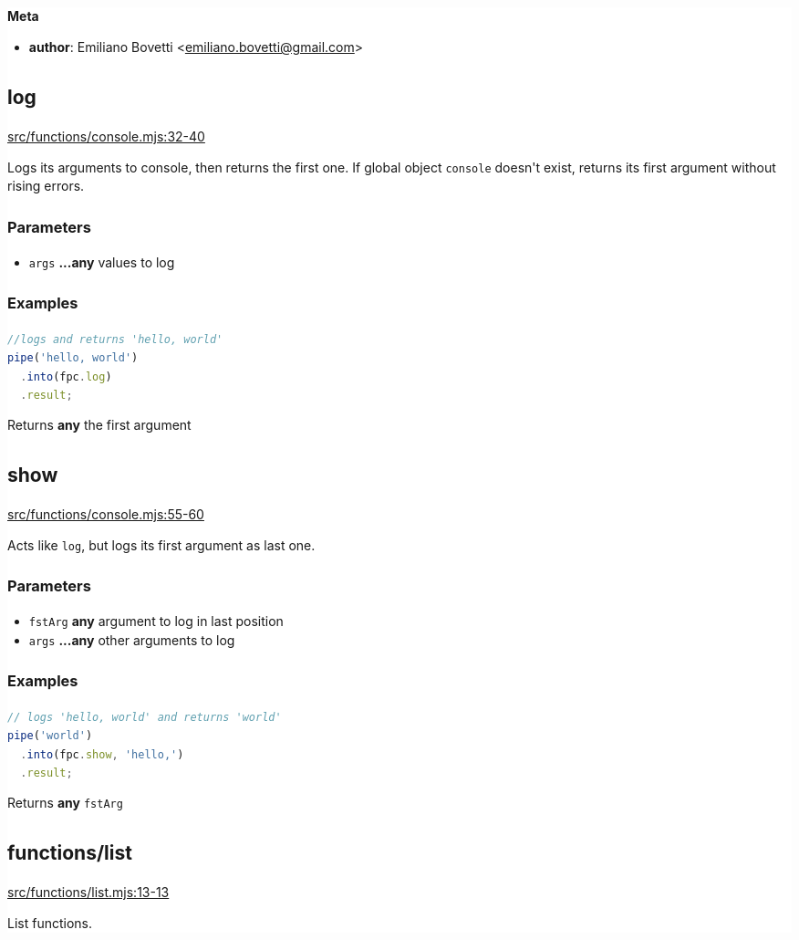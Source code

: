 **Meta**

-   **author**: Emiliano Bovetti &lt;emiliano.bovetti@gmail.com>

## log

[src/functions/console.mjs:32-40][200]

Logs its arguments to console, then returns the first one.
If global object `console` doesn't exist,
returns its first argument without rising errors.

### Parameters

-   `args` **...any** values to log

### Examples

```javascript
//logs and returns 'hello, world'
pipe('hello, world')
  .into(fpc.log)
  .result;
```

Returns **any** the first argument

## show

[src/functions/console.mjs:55-60][201]

Acts like `log`, but logs its first argument as last one.

### Parameters

-   `fstArg` **any** argument to log in last position
-   `args` **...any** other arguments to log

### Examples

```javascript
// logs 'hello, world' and returns 'world'
pipe('world')
  .into(fpc.show, 'hello,')
  .result;
```

Returns **any** `fstArg`

## functions/list

[src/functions/list.mjs:13-13][202]

List functions.


[1]: #functionsbasic
[2]: #examples
[3]: #id
[4]: #parameters
[5]: #not
[6]: #parameters-1
[7]: #examples-1
[8]: #flip
[9]: #parameters-2
[10]: #examples-2
[11]: #failwith
[12]: #parameters-3
[13]: #examples-3
[14]: #curry2
[15]: #parameters-4
[16]: #examples-4
[17]: #unbox
[18]: #parameters-5
[19]: #examples-5
[20]: #typeof
[21]: #parameters-6
[22]: #prop
[23]: #parameters-7
[24]: #examples-6
[25]: #isnum
[26]: #parameters-8
[27]: #isstr
[28]: #parameters-9
[29]: #issym
[30]: #parameters-10
[31]: #isobj
[32]: #parameters-11
[33]: #isfun
[34]: #parameters-12
[35]: #isbool
[36]: #parameters-13
[37]: #isiter
[38]: #parameters-14
[39]: #isarray
[40]: #parameters-15
[41]: #expectnum
[42]: #parameters-16
[43]: #expectstr
[44]: #parameters-17
[45]: #expectsym
[46]: #parameters-18
[47]: #expectobj
[48]: #parameters-19
[49]: #expectfun
[50]: #parameters-20
[51]: #expectbool
[52]: #parameters-21
[53]: #expectiter
[54]: #parameters-22
[55]: #expectarray
[56]: #parameters-23
[57]: #sum
[58]: #parameters-24
[59]: #examples-7
[60]: #cat
[61]: #parameters-25
[62]: #examples-8
[63]: #bound
[64]: #parameters-26
[65]: #examples-9
[66]: #call
[67]: #parameters-27
[68]: #examples-10
[69]: #pass
[70]: #parameters-28
[71]: #examples-11
[72]: #compose
[73]: #parameters-29
[74]: #pipe
[75]: #parameters-30
[76]: #functionsconsole
[77]: #examples-12
[78]: #log
[79]: #parameters-31
[80]: #examples-13
[81]: #show
[82]: #parameters-32
[83]: #examples-14
[84]: #functionslist
[85]: #examples-15
[86]: #pair
[87]: #parameters-33
[88]: #first
[89]: #parameters-34
[90]: #second
[91]: #parameters-35
[92]: #last
[93]: #parameters-36
[94]: #slice
[95]: #parameters-37
[96]: #examples-16
[97]: #unshift
[98]: #parameters-38
[99]: #examples-17
[100]: #reverse
[101]: #parameters-39
[102]: #examples-18
[103]: #reduce
[104]: #parameters-40
[105]: #examples-19
[106]: #map
[107]: #parameters-41
[108]: #examples-20
[109]: #filter
[110]: #parameters-42
[111]: #examples-21
[112]: #foreach
[113]: #parameters-43
[114]: #examples-22
[115]: #monadsmaybe
[116]: #examples-23
[117]: #maybeinterface
[118]: #getorthrow
[119]: #parameters-44
[120]: #filter-1
[121]: #parameters-45
[122]: #map-1
[123]: #parameters-46
[124]: #foreach-1
[125]: #parameters-47
[126]: #getorelse
[127]: #parameters-48
[128]: #orelse
[129]: #parameters-49
[130]: #tostring
[131]: #isempty
[132]: #nonempty
[133]: #get
[134]: #just
[135]: #parameters-50
[136]: #examples-24
[137]: #nothing
[138]: #maybe
[139]: #parameters-51
[140]: #examples-25
[141]: #maybeisinstance
[142]: #parameters-52
[143]: #examples-26
[144]: #maybeof
[145]: #parameters-53
[146]: #maybestr
[147]: #parameters-54
[148]: #examples-27
[149]: #maybenum
[150]: #parameters-55
[151]: #examples-28
[152]: #maybeobj
[153]: #parameters-56
[154]: #examples-29
[155]: https://git@github.com/:emilianobovetti/fpc/blob/0bdc4baf47f7c224c6a67b5575361327fccf8bff/src/functions/basic.mjs#L13-L13 "Source code on GitHub"
[156]: https://git@github.com/:emilianobovetti/fpc/blob/0bdc4baf47f7c224c6a67b5575361327fccf8bff/src/functions/basic.mjs#L21-L21 "Source code on GitHub"
[157]: https://git@github.com/:emilianobovetti/fpc/blob/0bdc4baf47f7c224c6a67b5575361327fccf8bff/src/functions/basic.mjs#L32-L32 "Source code on GitHub"
[158]: https://developer.mozilla.org/docs/Web/JavaScript/Reference/Statements/function
[159]: https://git@github.com/:emilianobovetti/fpc/blob/0bdc4baf47f7c224c6a67b5575361327fccf8bff/src/functions/basic.mjs#L45-L45 "Source code on GitHub"
[160]: https://git@github.com/:emilianobovetti/fpc/blob/0bdc4baf47f7c224c6a67b5575361327fccf8bff/src/functions/basic.mjs#L58-L60 "Source code on GitHub"
[161]: https://developer.mozilla.org/docs/Web/JavaScript/Reference/Global_Objects/Error
[162]: https://developer.mozilla.org/docs/Web/JavaScript/Reference/Global_Objects/Error
[163]: https://git@github.com/:emilianobovetti/fpc/blob/0bdc4baf47f7c224c6a67b5575361327fccf8bff/src/functions/basic.mjs#L78-L81 "Source code on GitHub"
[164]: https://git@github.com/:emilianobovetti/fpc/blob/0bdc4baf47f7c224c6a67b5575361327fccf8bff/src/functions/basic.mjs#L93-L97 "Source code on GitHub"
[165]: https://git@github.com/:emilianobovetti/fpc/blob/0bdc4baf47f7c224c6a67b5575361327fccf8bff/src/functions/basic.mjs#L108-L110 "Source code on GitHub"
[166]: https://developer.mozilla.org/docs/Web/JavaScript/Reference/Global_Objects/String
[167]: https://git@github.com/:emilianobovetti/fpc/blob/0bdc4baf47f7c224c6a67b5575361327fccf8bff/src/functions/basic.mjs#L124-L126 "Source code on GitHub"
[168]: https://git@github.com/:emilianobovetti/fpc/blob/0bdc4baf47f7c224c6a67b5575361327fccf8bff/src/functions/basic.mjs#L145-L145 "Source code on GitHub"
[169]: https://developer.mozilla.org/docs/Web/JavaScript/Reference/Global_Objects/Boolean
[170]: https://git@github.com/:emilianobovetti/fpc/blob/0bdc4baf47f7c224c6a67b5575361327fccf8bff/src/functions/basic.mjs#L152-L152 "Source code on GitHub"
[171]: https://git@github.com/:emilianobovetti/fpc/blob/0bdc4baf47f7c224c6a67b5575361327fccf8bff/src/functions/basic.mjs#L159-L159 "Source code on GitHub"
[172]: https://git@github.com/:emilianobovetti/fpc/blob/0bdc4baf47f7c224c6a67b5575361327fccf8bff/src/functions/basic.mjs#L166-L166 "Source code on GitHub"
[173]: https://git@github.com/:emilianobovetti/fpc/blob/0bdc4baf47f7c224c6a67b5575361327fccf8bff/src/functions/basic.mjs#L173-L173 "Source code on GitHub"
[174]: https://git@github.com/:emilianobovetti/fpc/blob/0bdc4baf47f7c224c6a67b5575361327fccf8bff/src/functions/basic.mjs#L180-L180 "Source code on GitHub"
[175]: https://git@github.com/:emilianobovetti/fpc/blob/0bdc4baf47f7c224c6a67b5575361327fccf8bff/src/functions/basic.mjs#L189-L189 "Source code on GitHub"
[176]: https://git@github.com/:emilianobovetti/fpc/blob/0bdc4baf47f7c224c6a67b5575361327fccf8bff/src/functions/basic.mjs#L199-L199 "Source code on GitHub"
[177]: https://git@github.com/:emilianobovetti/fpc/blob/0bdc4baf47f7c224c6a67b5575361327fccf8bff/src/functions/basic.mjs#L215-L215 "Source code on GitHub"
[178]: https://developer.mozilla.org/docs/Web/JavaScript/Reference/Global_Objects/TypeError
[179]: https://developer.mozilla.org/docs/Web/JavaScript/Reference/Global_Objects/Number
[180]: https://git@github.com/:emilianobovetti/fpc/blob/0bdc4baf47f7c224c6a67b5575361327fccf8bff/src/functions/basic.mjs#L225-L225 "Source code on GitHub"
[181]: https://git@github.com/:emilianobovetti/fpc/blob/0bdc4baf47f7c224c6a67b5575361327fccf8bff/src/functions/basic.mjs#L235-L235 "Source code on GitHub"
[182]: https://developer.mozilla.org/docs/Web/JavaScript/Reference/Global_Objects/Symbol
[183]: https://git@github.com/:emilianobovetti/fpc/blob/0bdc4baf47f7c224c6a67b5575361327fccf8bff/src/functions/basic.mjs#L245-L245 "Source code on GitHub"
[184]: https://developer.mozilla.org/docs/Web/JavaScript/Reference/Global_Objects/Object
[185]: https://git@github.com/:emilianobovetti/fpc/blob/0bdc4baf47f7c224c6a67b5575361327fccf8bff/src/functions/basic.mjs#L255-L255 "Source code on GitHub"
[186]: https://git@github.com/:emilianobovetti/fpc/blob/0bdc4baf47f7c224c6a67b5575361327fccf8bff/src/functions/basic.mjs#L265-L265 "Source code on GitHub"
[187]: https://git@github.com/:emilianobovetti/fpc/blob/0bdc4baf47f7c224c6a67b5575361327fccf8bff/src/functions/basic.mjs#L275-L275 "Source code on GitHub"
[188]: https://git@github.com/:emilianobovetti/fpc/blob/0bdc4baf47f7c224c6a67b5575361327fccf8bff/src/functions/basic.mjs#L285-L285 "Source code on GitHub"
[189]: https://developer.mozilla.org/docs/Web/JavaScript/Reference/Global_Objects/Array
[190]: https://git@github.com/:emilianobovetti/fpc/blob/0bdc4baf47f7c224c6a67b5575361327fccf8bff/src/functions/basic.mjs#L299-L300 "Source code on GitHub"
[191]: https://git@github.com/:emilianobovetti/fpc/blob/0bdc4baf47f7c224c6a67b5575361327fccf8bff/src/functions/basic.mjs#L312-L313 "Source code on GitHub"
[192]: https://git@github.com/:emilianobovetti/fpc/blob/0bdc4baf47f7c224c6a67b5575361327fccf8bff/src/functions/basic.mjs#L328-L329 "Source code on GitHub"
[193]: https://git@github.com/:emilianobovetti/fpc/blob/0bdc4baf47f7c224c6a67b5575361327fccf8bff/src/functions/basic.mjs#L351-L352 "Source code on GitHub"
[194]: https://git@github.com/:emilianobovetti/fpc/blob/0bdc4baf47f7c224c6a67b5575361327fccf8bff/src/functions/basic.mjs#L370-L375 "Source code on GitHub"
[195]: https://git@github.com/:emilianobovetti/fpc/blob/0bdc4baf47f7c224c6a67b5575361327fccf8bff/src/functions/basic.mjs#L384-L400 "Source code on GitHub"
[196]: composition.md
[197]: https://git@github.com/:emilianobovetti/fpc/blob/0bdc4baf47f7c224c6a67b5575361327fccf8bff/src/functions/basic.mjs#L408-L424 "Source code on GitHub"
[198]: piping.md
[199]: https://git@github.com/:emilianobovetti/fpc/blob/0bdc4baf47f7c224c6a67b5575361327fccf8bff/src/functions/console.mjs#L13-L13 "Source code on GitHub"
[200]: https://git@github.com/:emilianobovetti/fpc/blob/0bdc4baf47f7c224c6a67b5575361327fccf8bff/src/functions/console.mjs#L32-L40 "Source code on GitHub"
[201]: https://git@github.com/:emilianobovetti/fpc/blob/0bdc4baf47f7c224c6a67b5575361327fccf8bff/src/functions/console.mjs#L55-L60 "Source code on GitHub"
[202]: https://git@github.com/:emilianobovetti/fpc/blob/0bdc4baf47f7c224c6a67b5575361327fccf8bff/src/functions/list.mjs#L13-L13 "Source code on GitHub"
[203]: https://git@github.com/:emilianobovetti/fpc/blob/0bdc4baf47f7c224c6a67b5575361327fccf8bff/src/functions/list.mjs#L22-L22 "Source code on GitHub"
[204]: https://git@github.com/:emilianobovetti/fpc/blob/0bdc4baf47f7c224c6a67b5575361327fccf8bff/src/functions/list.mjs#L29-L29 "Source code on GitHub"
[205]: https://git@github.com/:emilianobovetti/fpc/blob/0bdc4baf47f7c224c6a67b5575361327fccf8bff/src/functions/list.mjs#L37-L37 "Source code on GitHub"
[206]: https://git@github.com/:emilianobovetti/fpc/blob/0bdc4baf47f7c224c6a67b5575361327fccf8bff/src/functions/list.mjs#L43-L43 "Source code on GitHub"
[207]: https://git@github.com/:emilianobovetti/fpc/blob/0bdc4baf47f7c224c6a67b5575361327fccf8bff/src/functions/list.mjs#L55-L55 "Source code on GitHub"
[208]: https://git@github.com/:emilianobovetti/fpc/blob/0bdc4baf47f7c224c6a67b5575361327fccf8bff/src/functions/list.mjs#L66-L66 "Source code on GitHub"
[209]: https://git@github.com/:emilianobovetti/fpc/blob/0bdc4baf47f7c224c6a67b5575361327fccf8bff/src/functions/list.mjs#L76-L76 "Source code on GitHub"
[210]: https://git@github.com/:emilianobovetti/fpc/blob/0bdc4baf47f7c224c6a67b5575361327fccf8bff/src/functions/list.mjs#L104-L105 "Source code on GitHub"
[211]: https://git@github.com/:emilianobovetti/fpc/blob/0bdc4baf47f7c224c6a67b5575361327fccf8bff/src/functions/list.mjs#L121-L122 "Source code on GitHub"
[212]: https://git@github.com/:emilianobovetti/fpc/blob/0bdc4baf47f7c224c6a67b5575361327fccf8bff/src/functions/list.mjs#L134-L135 "Source code on GitHub"
[213]: https://git@github.com/:emilianobovetti/fpc/blob/0bdc4baf47f7c224c6a67b5575361327fccf8bff/src/functions/list.mjs#L145-L149 "Source code on GitHub"
[214]: https://git@github.com/:emilianobovetti/fpc/blob/0bdc4baf47f7c224c6a67b5575361327fccf8bff/src/monads/maybe.mjs#L14-L14 "Source code on GitHub"
[215]: https://github.com/emilianobovetti/stateless-maybe-js
[216]: https://git@github.com/:emilianobovetti/fpc/blob/0bdc4baf47f7c224c6a67b5575361327fccf8bff/src/monads/maybe.mjs#L21-L138 "Source code on GitHub"
[217]: https://git@github.com/:emilianobovetti/fpc/blob/0bdc4baf47f7c224c6a67b5575361327fccf8bff/src/monads/maybe.mjs#L56-L58 "Source code on GitHub"
[218]: https://git@github.com/:emilianobovetti/fpc/blob/0bdc4baf47f7c224c6a67b5575361327fccf8bff/src/monads/maybe.mjs#L67-L69 "Source code on GitHub"
[219]: #maybeinterface
[220]: https://git@github.com/:emilianobovetti/fpc/blob/0bdc4baf47f7c224c6a67b5575361327fccf8bff/src/monads/maybe.mjs#L79-L81 "Source code on GitHub"
[221]: https://git@github.com/:emilianobovetti/fpc/blob/0bdc4baf47f7c224c6a67b5575361327fccf8bff/src/monads/maybe.mjs#L91-L97 "Source code on GitHub"
[222]: https://git@github.com/:emilianobovetti/fpc/blob/0bdc4baf47f7c224c6a67b5575361327fccf8bff/src/monads/maybe.mjs#L112-L114 "Source code on GitHub"
[223]: https://git@github.com/:emilianobovetti/fpc/blob/0bdc4baf47f7c224c6a67b5575361327fccf8bff/src/monads/maybe.mjs#L124-L126 "Source code on GitHub"
[224]: https://git@github.com/:emilianobovetti/fpc/blob/0bdc4baf47f7c224c6a67b5575361327fccf8bff/src/monads/maybe.mjs#L135-L137 "Source code on GitHub"
[225]: https://git@github.com/:emilianobovetti/fpc/blob/0bdc4baf47f7c224c6a67b5575361327fccf8bff/src/monads/maybe.mjs#L165-L175 "Source code on GitHub"
[226]: https://git@github.com/:emilianobovetti/fpc/blob/0bdc4baf47f7c224c6a67b5575361327fccf8bff/src/monads/maybe.mjs#L183-L183 "Source code on GitHub"
[227]: https://git@github.com/:emilianobovetti/fpc/blob/0bdc4baf47f7c224c6a67b5575361327fccf8bff/src/monads/maybe.mjs#L216-L218 "Source code on GitHub"
[228]: https://git@github.com/:emilianobovetti/fpc/blob/0bdc4baf47f7c224c6a67b5575361327fccf8bff/src/monads/maybe.mjs#L235-L235 "Source code on GitHub"
[229]: https://git@github.com/:emilianobovetti/fpc/blob/0bdc4baf47f7c224c6a67b5575361327fccf8bff/src/monads/maybe.mjs#L245-L245 "Source code on GitHub"
[230]: https://git@github.com/:emilianobovetti/fpc/blob/0bdc4baf47f7c224c6a67b5575361327fccf8bff/src/monads/maybe.mjs#L262-L266 "Source code on GitHub"
[231]: https://git@github.com/:emilianobovetti/fpc/blob/0bdc4baf47f7c224c6a67b5575361327fccf8bff/src/monads/maybe.mjs#L284-L288 "Source code on GitHub"
[232]: https://git@github.com/:emilianobovetti/fpc/blob/0bdc4baf47f7c224c6a67b5575361327fccf8bff/src/monads/maybe.mjs#L306-L308 "Source code on GitHub"